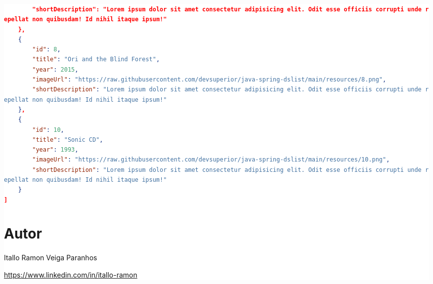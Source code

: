 ```json
        "shortDescription": "Lorem ipsum dolor sit amet consectetur adipisicing elit. Odit esse officiis corrupti unde repellat non quibusdam! Id nihil itaque ipsum!"
    },
    {
        "id": 8,
        "title": "Ori and the Blind Forest",
        "year": 2015,
        "imageUrl": "https://raw.githubusercontent.com/devsuperior/java-spring-dslist/main/resources/8.png",
        "shortDescription": "Lorem ipsum dolor sit amet consectetur adipisicing elit. Odit esse officiis corrupti unde repellat non quibusdam! Id nihil itaque ipsum!"
    },
    {
        "id": 10,
        "title": "Sonic CD",
        "year": 1993,
        "imageUrl": "https://raw.githubusercontent.com/devsuperior/java-spring-dslist/main/resources/10.png",
        "shortDescription": "Lorem ipsum dolor sit amet consectetur adipisicing elit. Odit esse officiis corrupti unde repellat non quibusdam! Id nihil itaque ipsum!"
    }
]
```

# Autor

Itallo Ramon Veiga Paranhos

https://www.linkedin.com/in/itallo-ramon
